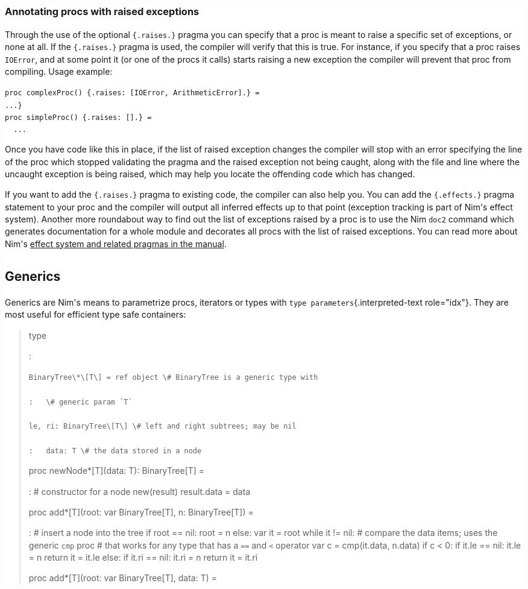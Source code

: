 ### Annotating procs with raised exceptions

Through the use of the optional `{.raises.}` pragma you can specify that a proc
is meant to raise a specific set of exceptions, or none at all. If the
`{.raises.}` pragma is used, the compiler will verify that this is true. For
instance, if you specify that a proc raises `IOError`, and at some point it (or
one of the procs it calls) starts raising a new exception the compiler will
prevent that proc from compiling. Usage example:

``` {.sourceCode .nim
proc complexProc() {.raises: [IOError, ArithmeticError].} =
...}
proc simpleProc() {.raises: [].} =
  ...
```

Once you have code like this in place, if the list of raised exception changes
the compiler will stop with an error specifying the line of the proc which
stopped validating the pragma and the raised exception not being caught, along
with the file and line where the uncaught exception is being raised, which may
help you locate the offending code which has changed.

If you want to add the `{.raises.}` pragma to existing code, the compiler can
also help you. You can add the `{.effects.}` pragma statement to your proc and
the compiler will output all inferred effects up to that point (exception
tracking is part of Nim\'s effect system). Another more roundabout way to find
out the list of exceptions raised by a proc is to use the Nim `doc2` command
which generates documentation for a whole module and decorates all procs with
the list of raised exceptions. You can read more about Nim\'s [effect system and
related pragmas in the manual](manual.html#effect-system).

## Generics

Generics are Nim\'s means to parametrize procs, iterators or types with
`type parameters`{.interpreted-text role="idx"}. They are most useful for
efficient type safe containers:

```nim
```

> type
>
> :   
>
>     BinaryTree\*\[T\] = ref object \# BinaryTree is a generic type with
>
>     :   \# generic param `T`
>
>     le, ri: BinaryTree\[T\] \# left and right subtrees; may be nil
>
>     :   data: T \# the data stored in a node
>
> proc newNode\*\[T\](data: T): BinaryTree\[T\] =
>
> :   \# constructor for a node new(result) result.data = data
>
> proc add\*\[T\](root: var BinaryTree\[T\], n: BinaryTree\[T\]) =
>
> :   \# insert a node into the tree if root == nil: root = n else: var it =
>     root while it != nil: \# compare the data items; uses the generic `cmp`
>     proc \# that works for any type that has a `==` and `<` operator var c =
>     cmp(it.data, n.data) if c \< 0: if it.le == nil: it.le = n return it =
>     it.le else: if it.ri == nil: it.ri = n return it = it.ri
>
> proc add\*\[T\](root: var BinaryTree\[T\], data: T) =
>